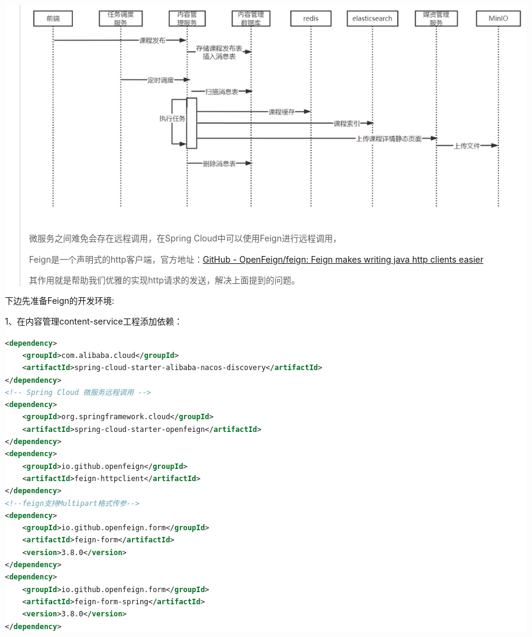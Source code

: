> ![img](学成在线笔记+踩坑（9）——课程发布，xxl-job+消息SDK实现分布式事务、页面静态化、Hystrix熔断降级.assets/dbf597f0af5f4e1d997abff589d53233.png)![点击并拖拽以移动](data:image/gif;base64,R0lGODlhAQABAPABAP///wAAACH5BAEKAAAALAAAAAABAAEAAAICRAEAOw==)
>
> 微服务之间难免会存在远程调用，在Spring Cloud中可以使用Feign进行远程调用，
>
> Feign是一个声明式的http客户端，官方地址：[GitHub - OpenFeign/feign: Feign makes writing java http clients easier](https://github.com/OpenFeign/feign)
>
> 其作用就是帮助我们优雅的实现http请求的发送，解决上面提到的问题。

下边先准备Feign的开发环境:

1、在内容管理content-service工程添加依赖：

```XML
<dependency>
    <groupId>com.alibaba.cloud</groupId>
    <artifactId>spring-cloud-starter-alibaba-nacos-discovery</artifactId>
</dependency>
<!-- Spring Cloud 微服务远程调用 -->
<dependency>
    <groupId>org.springframework.cloud</groupId>
    <artifactId>spring-cloud-starter-openfeign</artifactId>
</dependency>
<dependency>
    <groupId>io.github.openfeign</groupId>
    <artifactId>feign-httpclient</artifactId>
</dependency>
<!--feign支持Multipart格式传参-->
<dependency>
    <groupId>io.github.openfeign.form</groupId>
    <artifactId>feign-form</artifactId>
    <version>3.8.0</version>
</dependency>
<dependency>
    <groupId>io.github.openfeign.form</groupId>
    <artifactId>feign-form-spring</artifactId>
    <version>3.8.0</version>
</dependency>
```
